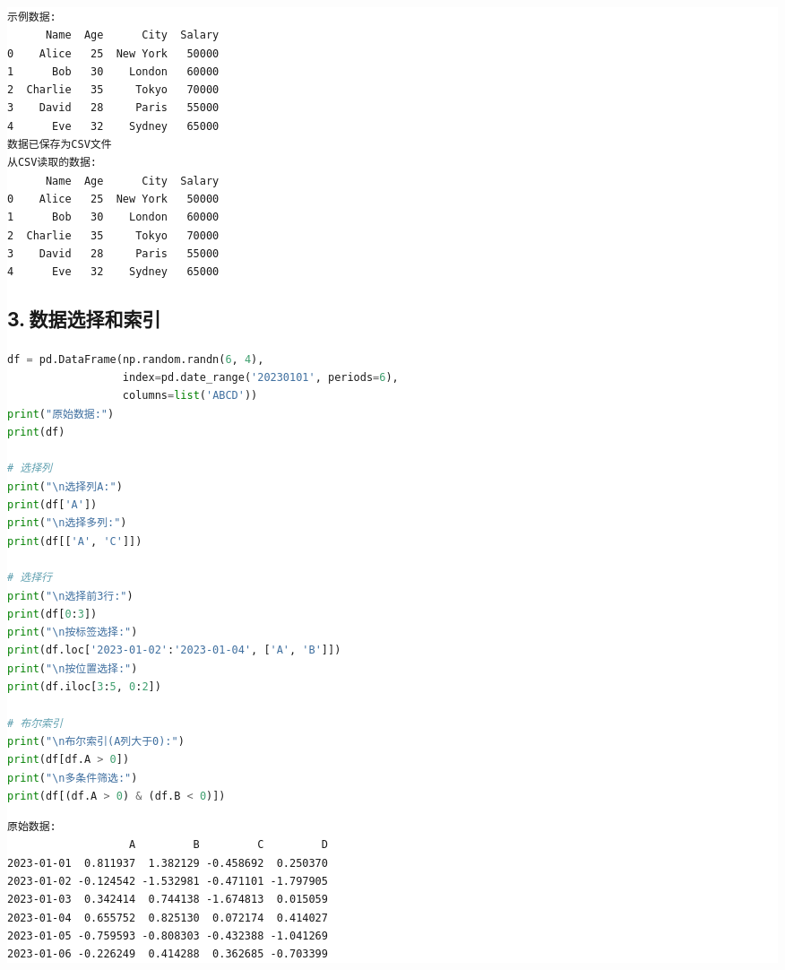     示例数据:
          Name  Age      City  Salary
    0    Alice   25  New York   50000
    1      Bob   30    London   60000
    2  Charlie   35     Tokyo   70000
    3    David   28     Paris   55000
    4      Eve   32    Sydney   65000
    数据已保存为CSV文件
    从CSV读取的数据:
          Name  Age      City  Salary
    0    Alice   25  New York   50000
    1      Bob   30    London   60000
    2  Charlie   35     Tokyo   70000
    3    David   28     Paris   55000
    4      Eve   32    Sydney   65000

## 3. 数据选择和索引

```python
df = pd.DataFrame(np.random.randn(6, 4), 
                  index=pd.date_range('20230101', periods=6),
                  columns=list('ABCD'))
print("原始数据:")
print(df)

# 选择列
print("\n选择列A:")
print(df['A'])
print("\n选择多列:")
print(df[['A', 'C']])

# 选择行
print("\n选择前3行:")
print(df[0:3])
print("\n按标签选择:")
print(df.loc['2023-01-02':'2023-01-04', ['A', 'B']])
print("\n按位置选择:")
print(df.iloc[3:5, 0:2])

# 布尔索引
print("\n布尔索引(A列大于0):")
print(df[df.A > 0])
print("\n多条件筛选:")
print(df[(df.A > 0) & (df.B < 0)])
```

    原始数据:
                       A         B         C         D
    2023-01-01  0.811937  1.382129 -0.458692  0.250370
    2023-01-02 -0.124542 -1.532981 -0.471101 -1.797905
    2023-01-03  0.342414  0.744138 -1.674813  0.015059
    2023-01-04  0.655752  0.825130  0.072174  0.414027
    2023-01-05 -0.759593 -0.808303 -0.432388 -1.041269
    2023-01-06 -0.226249  0.414288  0.362685 -0.703399
